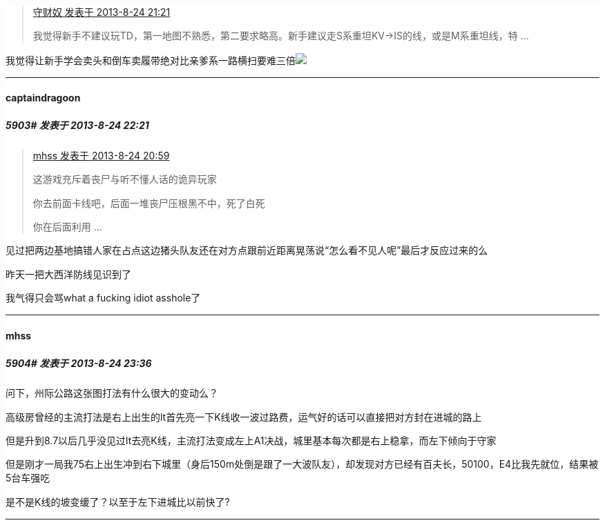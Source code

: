 
<blockquote><a href="httphttps://bbs.saraba1st.com/2b/forum.php?mod=redirect&amp;goto=findpost&amp;pid=22851165&amp;ptid=793487" target="_blank">守财奴 发表于 2013-8-24 21:21</a>

我觉得新手不建议玩TD，第一地图不熟悉，第二要求略高。新手建议走S系重坦KV→IS的线，或是M系重坦线，特 ...</blockquote>
我觉得让新手学会卖头和倒车卖履带绝对比亲爹系一路横扫要难三倍<img src="https://static.saraba1st.com/image/smiley/face/191.gif" referrerpolicy="no-referrer">







-----

####  captaindragoon  
##### 5903#       发表于 2013-8-24 22:21



<blockquote><a href="httphttps://bbs.saraba1st.com/2b/forum.php?mod=redirect&amp;goto=findpost&amp;pid=22850929&amp;ptid=793487" target="_blank">mhss 发表于 2013-8-24 20:59</a>

这游戏充斥着丧尸与听不懂人话的诡异玩家

你去前面卡线吧，后面一堆丧尸压根黑不中，死了白死

你在后面利用 ...</blockquote>
见过把两边基地搞错人家在占点这边猪头队友还在对方点跟前近距离晃荡说“怎么看不见人呢”最后才反应过来的么



昨天一把大西洋防线见识到了

我气得只会骂what a fucking idiot asshole了







-----

####  mhss  
##### 5904#       发表于 2013-8-24 23:36




问下，州际公路这张图打法有什么很大的变动么？

高级房曾经的主流打法是右上出生的lt首先亮一下K线收一波过路费，运气好的话可以直接把对方封在进城的路上

但是升到8.7以后几乎没见过lt去亮K线，主流打法变成左上A1决战，城里基本每次都是右上稳拿，而左下倾向于守家

但是刚才一局我75右上出生冲到右下城里（身后150m处倒是跟了一大波队友），却发现对方已经有百夫长，50100，E4比我先就位，结果被5台车强吃

是不是K线的坡变缓了？以至于左下进城比以前快了?







-----
